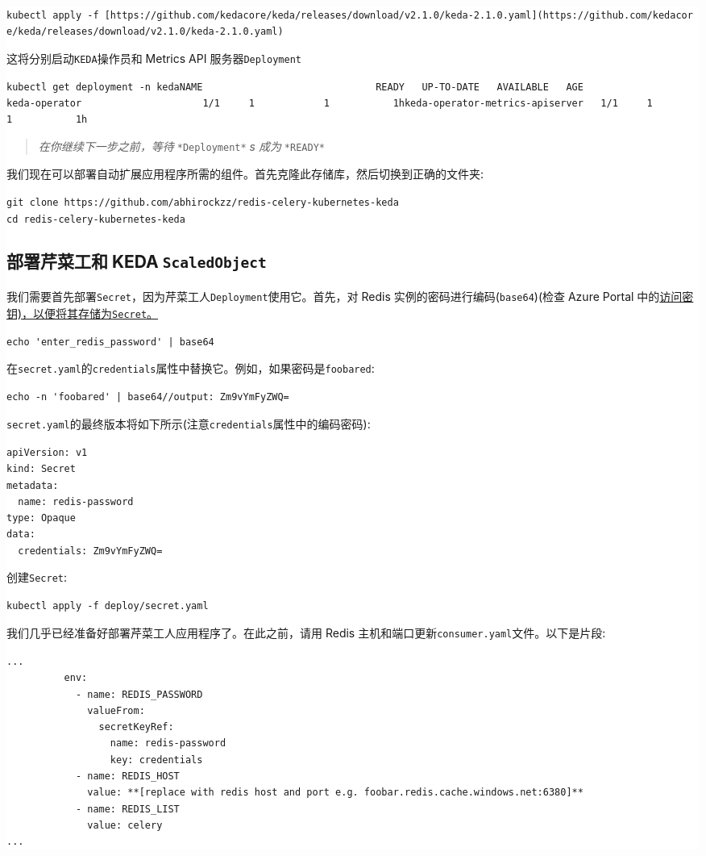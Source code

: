 ```
kubectl apply -f [https://github.com/kedacore/keda/releases/download/v2.1.0/keda-2.1.0.yaml](https://github.com/kedacore/keda/releases/download/v2.1.0/keda-2.1.0.yaml)
```

这将分别启动`KEDA`操作员和 Metrics API 服务器`Deployment`

```
kubectl get deployment -n kedaNAME                              READY   UP-TO-DATE   AVAILABLE   AGE
keda-operator                     1/1     1            1           1hkeda-operator-metrics-apiserver   1/1     1            1           1h
```

> *在你继续下一步之前，等待* `*Deployment*` *s 成为* `*READY*`

我们现在可以部署自动扩展应用程序所需的组件。首先克隆此存储库，然后切换到正确的文件夹:

```
git clone https://github.com/abhirockzz/redis-celery-kubernetes-keda
cd redis-celery-kubernetes-keda
```

## 部署芹菜工和 KEDA `ScaledObject`

我们需要首先部署`Secret`，因为芹菜工人`Deployment`使用它。首先，对 Redis 实例的密码进行编码(`base64`)(检查 Azure Portal 中的[访问密钥)，以便将其存储为`Secret`。](https://docs.microsoft.com/azure/azure-cache-for-redis/cache-development-faq?WT.mc_id=data-18088-abhishgu#retrieve-host-name-ports-and-access-keys-from-the-azure-portal)

```
echo 'enter_redis_password' | base64
```

在`secret.yaml`的`credentials`属性中替换它。例如，如果密码是`foobared`:

```
echo -n 'foobared' | base64//output: Zm9vYmFyZWQ=
```

`secret.yaml`的最终版本将如下所示(注意`credentials`属性中的编码密码):

```
apiVersion: v1
kind: Secret
metadata:
  name: redis-password
type: Opaque
data:
  credentials: Zm9vYmFyZWQ=
```

创建`Secret`:

```
kubectl apply -f deploy/secret.yaml
```

我们几乎已经准备好部署芹菜工人应用程序了。在此之前，请用 Redis 主机和端口更新`consumer.yaml`文件。以下是片段:

```
...
          env:
            - name: REDIS_PASSWORD
              valueFrom:
                secretKeyRef:
                  name: redis-password
                  key: credentials
            - name: REDIS_HOST
              value: **[replace with redis host and port e.g. foobar.redis.cache.windows.net:6380]**
            - name: REDIS_LIST
              value: celery
...
```